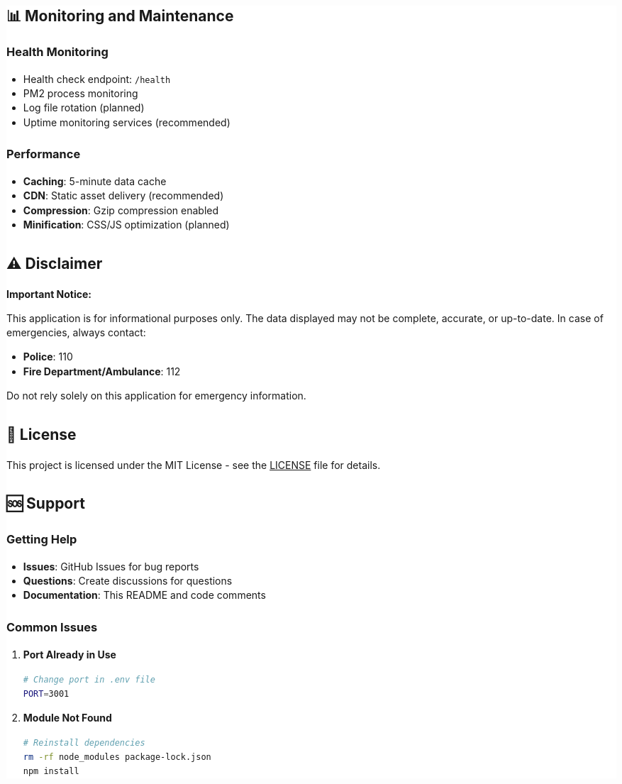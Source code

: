 ## 📊 Monitoring and Maintenance

### Health Monitoring

- Health check endpoint: `/health`
- PM2 process monitoring
- Log file rotation (planned)
- Uptime monitoring services (recommended)

### Performance

- **Caching**: 5-minute data cache
- **CDN**: Static asset delivery (recommended)
- **Compression**: Gzip compression enabled
- **Minification**: CSS/JS optimization (planned)

## ⚠️ Disclaimer

**Important Notice:**

This application is for informational purposes only. The data displayed may not be complete, accurate, or up-to-date. In case of emergencies, always contact:

- **Police**: 110
- **Fire Department/Ambulance**: 112

Do not rely solely on this application for emergency information.

## 📄 License

This project is licensed under the MIT License - see the [LICENSE](LICENSE) file for details.

## 🆘 Support

### Getting Help

- **Issues**: GitHub Issues for bug reports
- **Questions**: Create discussions for questions
- **Documentation**: This README and code comments

### Common Issues

1. **Port Already in Use**
   ```bash
   # Change port in .env file
   PORT=3001
   ```

2. **Module Not Found**
   ```bash
   # Reinstall dependencies
   rm -rf node_modules package-lock.json
   npm install
   ```
